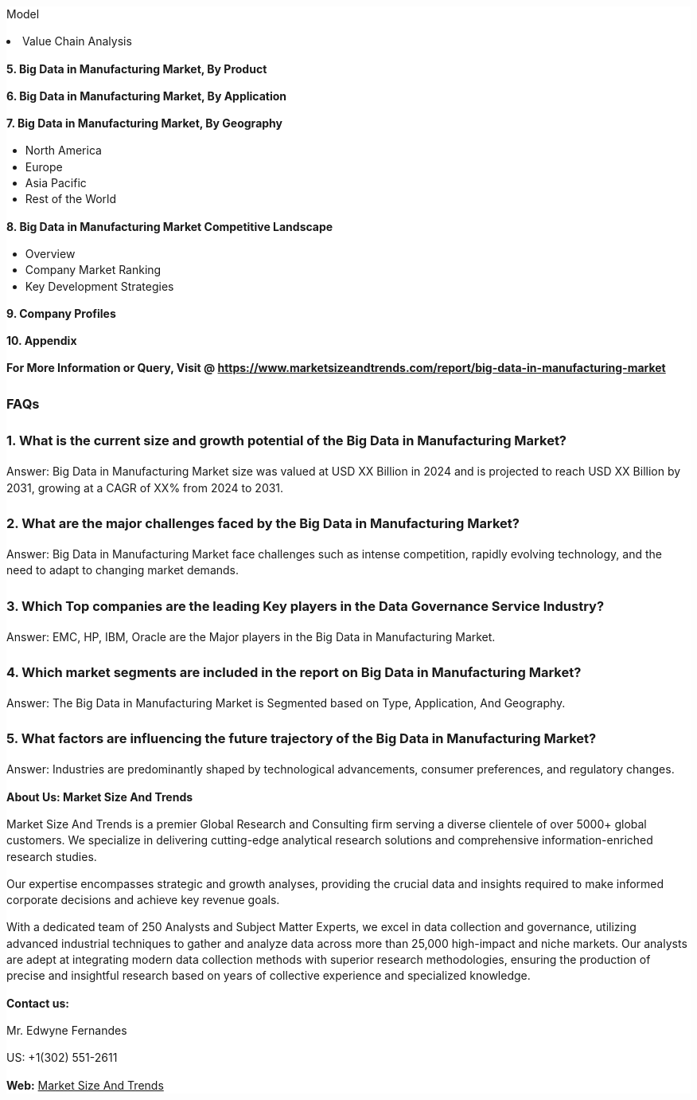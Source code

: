 Model</span></li><li><span class="">Value Chain Analysis</span></li></ul></div><div class="" data-test-id=""><p><strong><span class="">5. Big Data in Manufacturing Market, By Product</span></strong></p></div><div class="" data-test-id=""><p><strong><span class="">6. Big Data in Manufacturing Market, By Application</span></strong></p></div><div class="" data-test-id=""><p><strong><span class="">7. Big Data in Manufacturing Market, By Geography</span></strong></p></div><div class="" data-test-id=""><ul><li><span class="">North America</span></li><li><span class="">Europe</span></li><li><span class="">Asia Pacific</span></li><li><span class="">Rest of the World</span></li></ul></div><div class="" data-test-id=""><p><strong><span class="">8. Big Data in Manufacturing Market Competitive Landscape</span></strong></p></div><div class="" data-test-id=""><ul><li><span class="">Overview</span></li><li><span class="">Company Market Ranking</span></li><li><span class="">Key Development Strategies</span></li></ul></div><div class="" data-test-id=""><p><strong><span class="">9. Company Profiles</span></strong></p></div><div class="" data-test-id=""><p><strong><span class="">10. Appendix</span></strong></p></div><div class="" data-test-id=""><p><strong><span class="">For More Information or Query, Visit @ <a href="https://www.marketsizeandtrends.com/report/big-data-in-manufacturing-market" target="_blank">https://www.marketsizeandtrends.com/report/big-data-in-manufacturing-market</a></span></strong></p></div><div class="" data-test-id=""><div class="article-main__content" data-test-id="publishing-text-block"><h3><strong><span class="">FAQs</span></strong></h3></div><div class="article-main__content" data-test-id="publishing-text-block"><h3><span class="">1. What is the current size and growth potential of the Big Data in Manufacturing Market?</span></h3></div><div class="article-main__content" data-test-id="publishing-text-block"><p><span class="font-[700]">Answer</span><span class="">: Big Data in Manufacturing Market size was valued at USD XX Billion in 2024 and is projected to reach USD XX Billion by 2031, growing at a CAGR of XX% from 2024 to 2031.</span></p></div><div class="article-main__content" data-test-id="publishing-text-block"><h3><span class="">2. What are the major challenges faced by the Big Data in Manufacturing Market?</span></h3></div><div class="article-main__content" data-test-id="publishing-text-block"><p><span class="font-[700]">Answer</span><span class="">: Big Data in Manufacturing Market face challenges such as intense competition, rapidly evolving technology, and the need to adapt to changing market demands.</span></p></div><div class="article-main__content" data-test-id="publishing-text-block"><h3><span class="">3. Which Top companies are the leading Key players in the Data Governance Service Industry?</span></h3></div><div class="article-main__content" data-test-id="publishing-text-block"><p><span class="font-[700]">Answer</span><span class="">: EMC, HP, IBM, Oracle are the Major players in the Big Data in Manufacturing Market.</span></p></div><div class="article-main__content" data-test-id="publishing-text-block"><h3><span class="">4. Which market segments are included in the report on Big Data in Manufacturing Market?</span></h3></div><div class="article-main__content" data-test-id="publishing-text-block"><p><span class="font-[700]">Answer</span><span class="">: The Big Data in Manufacturing Market is Segmented based on Type, Application, And Geography.</span></p></div><div class="article-main__content" data-test-id="publishing-text-block"><h3><span class="">5. What factors are influencing the future trajectory of the Big Data in Manufacturing Market?</span></h3></div><div class="article-main__content" data-test-id="publishing-text-block"><p><span class="font-[700]">Answer:</span><span class="">&nbsp;Industries are predominantly shaped by technological advancements, consumer preferences, and regulatory changes.</span></p></div><p><strong><span class="">About Us: Market Size And Trends</span></strong></p></div><div class="" data-test-id=""><p><span class="">Market Size And Trends is a premier Global Research and Consulting firm serving a diverse clientele of over 5000+ global customers. We specialize in delivering cutting-edge analytical research solutions and comprehensive information-enriched research studies.</span></p></div><div class="" data-test-id=""><p><span class="">Our expertise encompasses strategic and growth analyses, providing the crucial data and insights required to make informed corporate decisions and achieve key revenue goals.</span></p></div><div class="" data-test-id=""><p><span class="">With a dedicated team of 250 Analysts and Subject Matter Experts, we excel in data collection and governance, utilizing advanced industrial techniques to gather and analyze data across more than 25,000 high-impact and niche markets. Our analysts are adept at integrating modern data collection methods with superior research methodologies, ensuring the production of precise and insightful research based on years of collective experience and specialized knowledge.</span></p></div><div class="" data-test-id=""><p><strong><span class="">Contact us:</span></strong></p></div><div class="" data-test-id=""><p><span class="">Mr. Edwyne Fernandes</span></p></div><div class="" data-test-id=""><p><span class="">US: +1(302) 551-2611<br /></span></p><p><span class=""><strong>Web:</strong> <a href="https://www.marketsizeandtrends.com/" target="_blank">Market Size And Trends</a></span></p></div>

